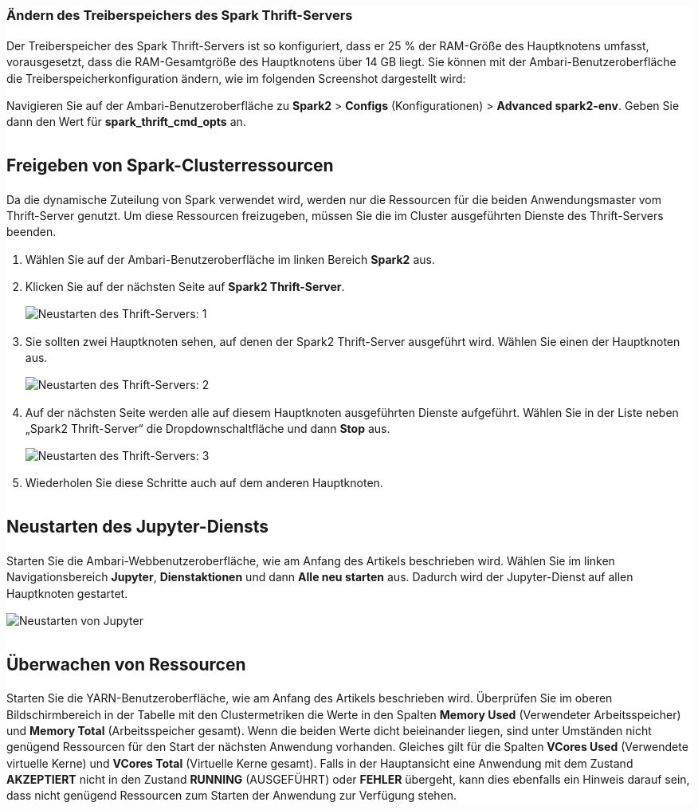 ### <a name="change-the-driver-memory-of-the-spark-thrift-server"></a>Ändern des Treiberspeichers des Spark Thrift-Servers

Der Treiberspeicher des Spark Thrift-Servers ist so konfiguriert, dass er 25 % der RAM-Größe des Hauptknotens umfasst, vorausgesetzt, dass die RAM-Gesamtgröße des Hauptknotens über 14 GB liegt. Sie können mit der Ambari-Benutzeroberfläche die Treiberspeicherkonfiguration ändern, wie im folgenden Screenshot dargestellt wird:

Navigieren Sie auf der Ambari-Benutzeroberfläche zu **Spark2** > **Configs** (Konfigurationen) > **Advanced spark2-env**. Geben Sie dann den Wert für **spark_thrift_cmd_opts** an.

## <a name="reclaim-spark-cluster-resources"></a>Freigeben von Spark-Clusterressourcen

Da die dynamische Zuteilung von Spark verwendet wird, werden nur die Ressourcen für die beiden Anwendungsmaster vom Thrift-Server genutzt. Um diese Ressourcen freizugeben, müssen Sie die im Cluster ausgeführten Dienste des Thrift-Servers beenden.

1. Wählen Sie auf der Ambari-Benutzeroberfläche im linken Bereich **Spark2** aus.

2. Klicken Sie auf der nächsten Seite auf **Spark2 Thrift-Server**.

    ![Neustarten des Thrift-Servers: 1](./media/apache-spark-resource-manager/ambari-ui-spark2-thrift-servers.png "Neustarten des Thrift-Servers: 1")

3. Sie sollten zwei Hauptknoten sehen, auf denen der Spark2 Thrift-Server ausgeführt wird. Wählen Sie einen der Hauptknoten aus.

    ![Neustarten des Thrift-Servers: 2](./media/apache-spark-resource-manager/restart-thrift-server-2.png "Neustarten des Thrift-Servers: 2")

4. Auf der nächsten Seite werden alle auf diesem Hauptknoten ausgeführten Dienste aufgeführt. Wählen Sie in der Liste neben „Spark2 Thrift-Server“ die Dropdownschaltfläche und dann **Stop** aus.

    ![Neustarten des Thrift-Servers: 3](./media/apache-spark-resource-manager/ambari-ui-spark2-thriftserver-restart.png "Neustarten des Thrift-Servers: 3")
5. Wiederholen Sie diese Schritte auch auf dem anderen Hauptknoten.

## <a name="restart-the-jupyter-service"></a>Neustarten des Jupyter-Diensts

Starten Sie die Ambari-Webbenutzeroberfläche, wie am Anfang des Artikels beschrieben wird. Wählen Sie im linken Navigationsbereich **Jupyter**, **Dienstaktionen** und dann **Alle neu starten** aus. Dadurch wird der Jupyter-Dienst auf allen Hauptknoten gestartet.

![Neustarten von Jupyter](./media/apache-spark-resource-manager/apache-ambari-restart-jupyter.png "Neustarten von Jupyter")

## <a name="monitor-resources"></a>Überwachen von Ressourcen

Starten Sie die YARN-Benutzeroberfläche, wie am Anfang des Artikels beschrieben wird. Überprüfen Sie im oberen Bildschirmbereich in der Tabelle mit den Clustermetriken die Werte in den Spalten **Memory Used** (Verwendeter Arbeitsspeicher) und **Memory Total** (Arbeitsspeicher gesamt). Wenn die beiden Werte dicht beieinander liegen, sind unter Umständen nicht genügend Ressourcen für den Start der nächsten Anwendung vorhanden. Gleiches gilt für die Spalten **VCores Used** (Verwendete virtuelle Kerne) und **VCores Total** (Virtuelle Kerne gesamt). Falls in der Hauptansicht eine Anwendung mit dem Zustand **AKZEPTIERT** nicht in den Zustand **RUNNING** (AUSGEFÜHRT) oder **FEHLER** übergeht, kann dies ebenfalls ein Hinweis darauf sein, dass nicht genügend Ressourcen zum Starten der Anwendung zur Verfügung stehen.
